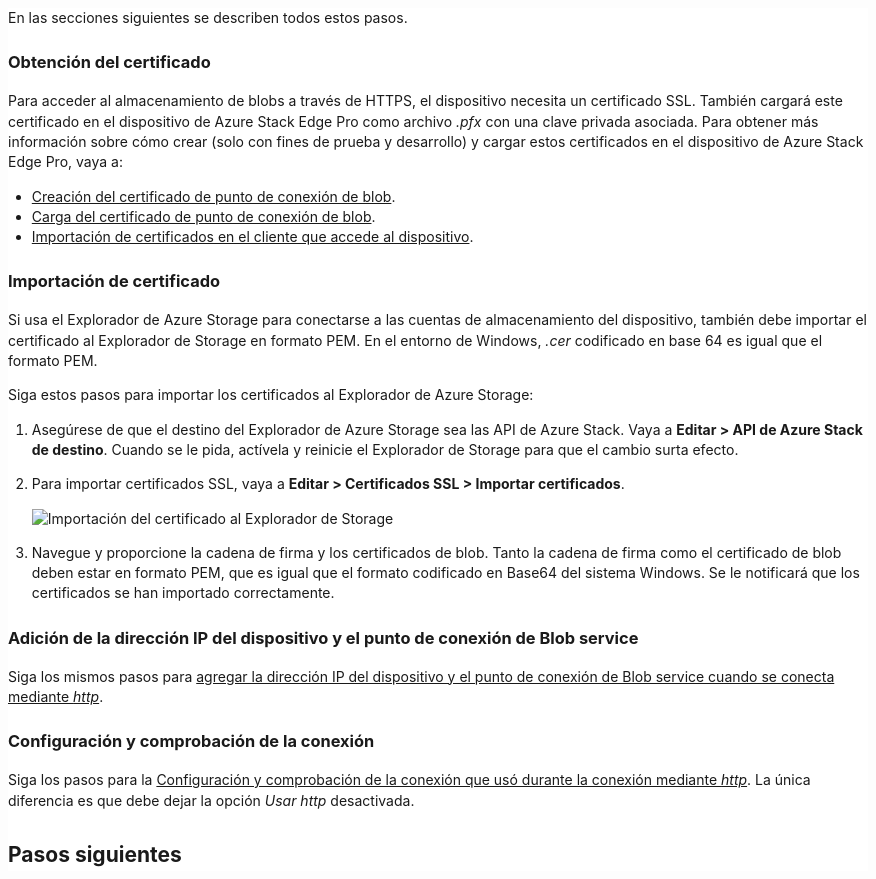 En las secciones siguientes se describen todos estos pasos.

### <a name="get-certificate"></a>Obtención del certificado

Para acceder al almacenamiento de blobs a través de HTTPS, el dispositivo necesita un certificado SSL. También cargará este certificado en el dispositivo de Azure Stack Edge Pro como archivo *.pfx* con una clave privada asociada. Para obtener más información sobre cómo crear (solo con fines de prueba y desarrollo) y cargar estos certificados en el dispositivo de Azure Stack Edge Pro, vaya a:

- [Creación del certificado de punto de conexión de blob](azure-stack-edge-gpu-create-certificates-powershell.md#create-certificates).
- [Carga del certificado de punto de conexión de blob](azure-stack-edge-gpu-manage-certificates.md#upload-certificates).
- [Importación de certificados en el cliente que accede al dispositivo](azure-stack-edge-gpu-manage-certificates.md#import-certificates-on-the-client-accessing-the-device).

### <a name="import-certificate"></a>Importación de certificado

Si usa el Explorador de Azure Storage para conectarse a las cuentas de almacenamiento del dispositivo, también debe importar el certificado al Explorador de Storage en formato PEM. En el entorno de Windows, *.cer* codificado en base 64 es igual que el formato PEM.

Siga estos pasos para importar los certificados al Explorador de Azure Storage:

1. Asegúrese de que el destino del Explorador de Azure Storage sea las API de Azure Stack. Vaya a **Editar > API de Azure Stack de destino**. Cuando se le pida, actívela y reinicie el Explorador de Storage para que el cambio surta efecto.

2. Para importar certificados SSL, vaya a **Editar > Certificados SSL > Importar certificados**.

  
   ![Importación del certificado al Explorador de Storage](./media/azure-stack-edge-gpu-deploy-add-storage-accounts/import-cert-storage-explorer-1.png) 

3. Navegue y proporcione la cadena de firma y los certificados de blob. Tanto la cadena de firma como el certificado de blob deben estar en formato PEM, que es igual que el formato codificado en Base64 del sistema Windows. Se le notificará que los certificados se han importado correctamente.


### <a name="add-device-ip-address-and-blob-service-endpoint"></a>Adición de la dirección IP del dispositivo y el punto de conexión de Blob service

Siga los mismos pasos para [agregar la dirección IP del dispositivo y el punto de conexión de Blob service cuando se conecta mediante *http*](#add-device-ip-address-and-blob-service-endpoint-to-the-remote-client).

### <a name="configure-and-verify-connection"></a>Configuración y comprobación de la conexión

Siga los pasos para la [Configuración y comprobación de la conexión que usó durante la conexión mediante *http*](#verify-connection). La única diferencia es que debe dejar la opción *Usar http* desactivada.

## <a name="next-steps"></a>Pasos siguientes
